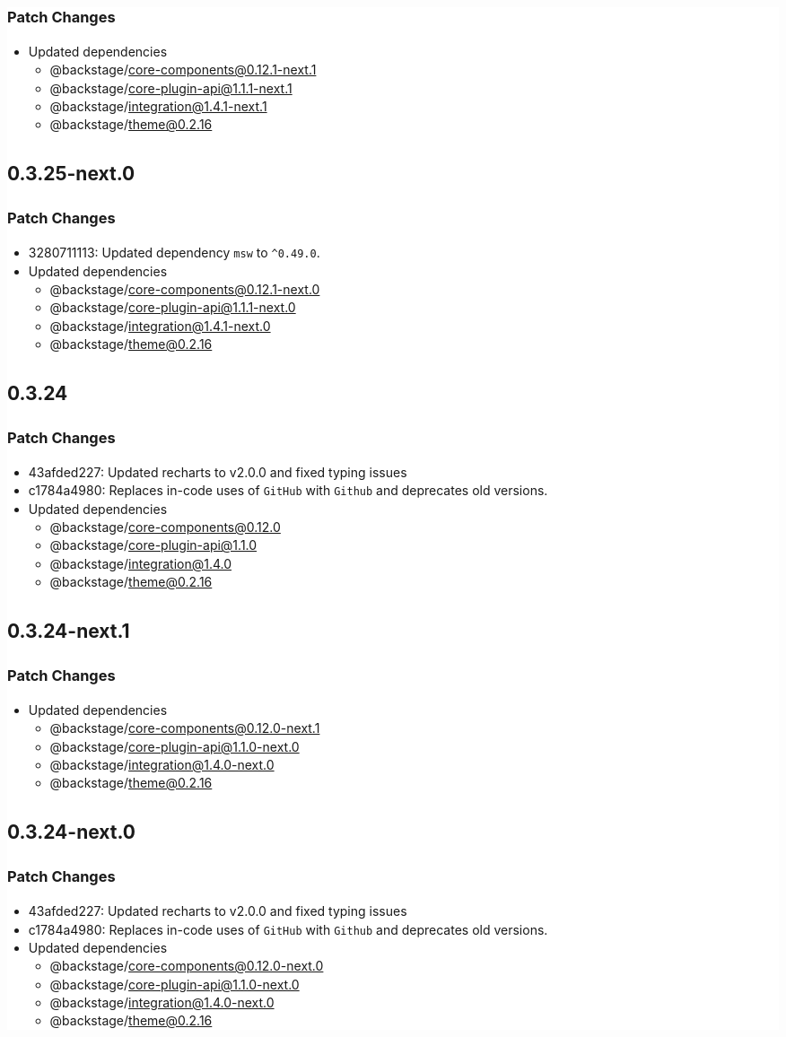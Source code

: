 ### Patch Changes

- Updated dependencies
  - @backstage/core-components@0.12.1-next.1
  - @backstage/core-plugin-api@1.1.1-next.1
  - @backstage/integration@1.4.1-next.1
  - @backstage/theme@0.2.16

## 0.3.25-next.0

### Patch Changes

- 3280711113: Updated dependency `msw` to `^0.49.0`.
- Updated dependencies
  - @backstage/core-components@0.12.1-next.0
  - @backstage/core-plugin-api@1.1.1-next.0
  - @backstage/integration@1.4.1-next.0
  - @backstage/theme@0.2.16

## 0.3.24

### Patch Changes

- 43afded227: Updated recharts to v2.0.0 and fixed typing issues
- c1784a4980: Replaces in-code uses of `GitHub` with `Github` and deprecates old versions.
- Updated dependencies
  - @backstage/core-components@0.12.0
  - @backstage/core-plugin-api@1.1.0
  - @backstage/integration@1.4.0
  - @backstage/theme@0.2.16

## 0.3.24-next.1

### Patch Changes

- Updated dependencies
  - @backstage/core-components@0.12.0-next.1
  - @backstage/core-plugin-api@1.1.0-next.0
  - @backstage/integration@1.4.0-next.0
  - @backstage/theme@0.2.16

## 0.3.24-next.0

### Patch Changes

- 43afded227: Updated recharts to v2.0.0 and fixed typing issues
- c1784a4980: Replaces in-code uses of `GitHub` with `Github` and deprecates old versions.
- Updated dependencies
  - @backstage/core-components@0.12.0-next.0
  - @backstage/core-plugin-api@1.1.0-next.0
  - @backstage/integration@1.4.0-next.0
  - @backstage/theme@0.2.16
